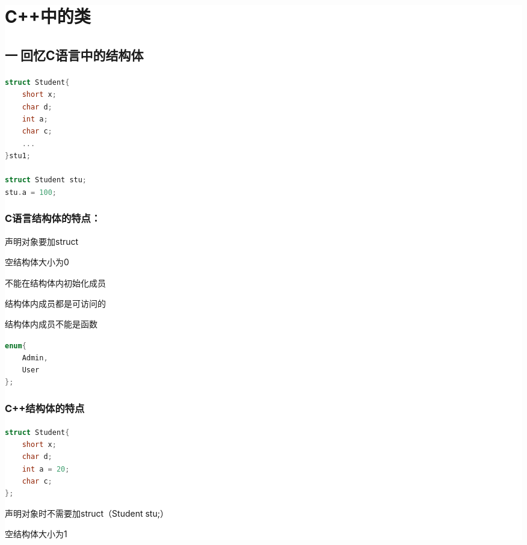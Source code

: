 # C++中的类



## 一  回忆C语言中的结构体

```C
struct Student{
    short x;
    char d;
    int a;
    char c;
    ...
}stu1;

struct Student stu;
stu.a = 100;
```



### C语言结构体的特点：

声明对象要加struct

空结构体大小为0

不能在结构体内初始化成员

结构体内成员都是可访问的

结构体内成员不能是函数

```C
enum{
	Admin,
    User
};
```



### C++结构体的特点

```C++
struct Student{
    short x;
    char d;
    int a = 20;
    char c;
};
```

声明对象时不需要加struct（Student stu;）

空结构体大小为1

